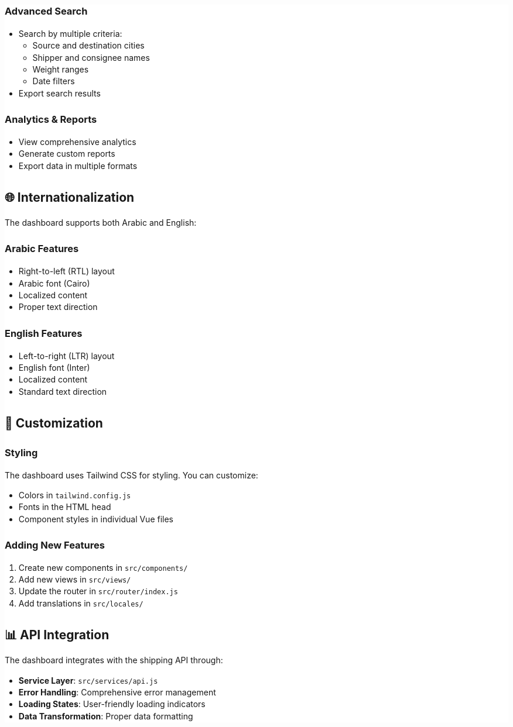### Advanced Search
- Search by multiple criteria:
  - Source and destination cities
  - Shipper and consignee names
  - Weight ranges
  - Date filters
- Export search results

### Analytics & Reports
- View comprehensive analytics
- Generate custom reports
- Export data in multiple formats

## 🌐 Internationalization

The dashboard supports both Arabic and English:

### Arabic Features
- Right-to-left (RTL) layout
- Arabic font (Cairo)
- Localized content
- Proper text direction

### English Features
- Left-to-right (LTR) layout
- English font (Inter)
- Localized content
- Standard text direction

## 🎨 Customization

### Styling
The dashboard uses Tailwind CSS for styling. You can customize:
- Colors in `tailwind.config.js`
- Fonts in the HTML head
- Component styles in individual Vue files

### Adding New Features
1. Create new components in `src/components/`
2. Add new views in `src/views/`
3. Update the router in `src/router/index.js`
4. Add translations in `src/locales/`

## 📊 API Integration

The dashboard integrates with the shipping API through:
- **Service Layer**: `src/services/api.js`
- **Error Handling**: Comprehensive error management
- **Loading States**: User-friendly loading indicators
- **Data Transformation**: Proper data formatting

